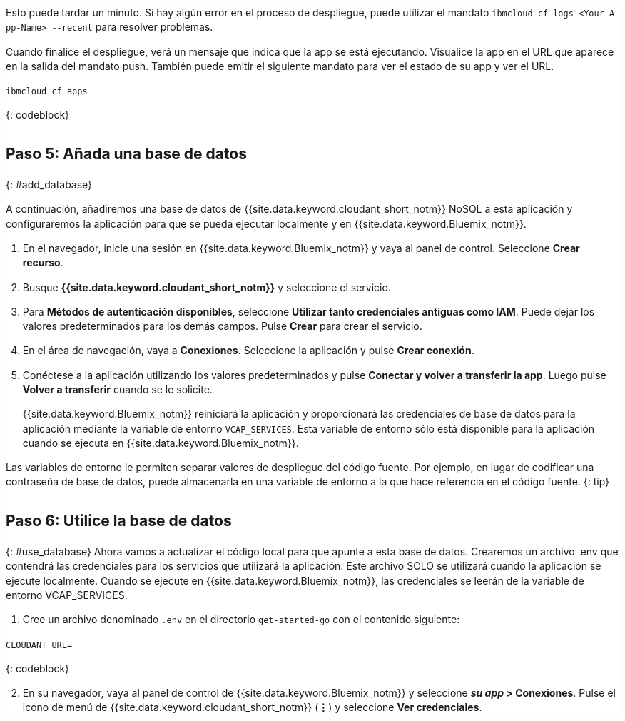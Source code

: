  Esto puede tardar un minuto. Si hay algún error en el proceso de despliegue, puede utilizar el mandato `ibmcloud cf logs <Your-App-Name> --recent` para resolver problemas.

Cuando finalice el despliegue, verá un mensaje que indica que la app se está ejecutando.  Visualice la app en el URL que aparece en la salida del mandato push. También puede emitir el siguiente mandato para ver el estado de su app y ver el URL.

  ```
ibmcloud cf apps
  ```
  {: codeblock}

## Paso 5: Añada una base de datos
{: #add_database}

A continuación, añadiremos una base de datos de {{site.data.keyword.cloudant_short_notm}} NoSQL a esta aplicación y configuraremos la aplicación para que se pueda ejecutar localmente y en {{site.data.keyword.Bluemix_notm}}.

1. En el navegador, inicie una sesión en {{site.data.keyword.Bluemix_notm}} y vaya al panel de control. Seleccione **Crear recurso**.
1. Busque **{{site.data.keyword.cloudant_short_notm}}** y seleccione el servicio.
1. Para **Métodos de autenticación disponibles**, seleccione **Utilizar tanto credenciales antiguas como IAM**. Puede dejar los valores predeterminados para los demás campos. Pulse **Crear** para crear el servicio.
1. En el área de navegación, vaya a **Conexiones**. Seleccione la aplicación y pulse **Crear conexión**.
1. Conéctese a la aplicación utilizando los valores predeterminados y pulse **Conectar y volver a transferir la app**. Luego pulse **Volver a transferir** cuando se le solicite.

   {{site.data.keyword.Bluemix_notm}} reiniciará la aplicación y proporcionará las credenciales de base de datos para la aplicación mediante la variable de entorno `VCAP_SERVICES`. Esta variable de entorno sólo está disponible para la aplicación cuando se ejecuta en {{site.data.keyword.Bluemix_notm}}.

Las variables de entorno le permiten separar valores de despliegue del código fuente. Por ejemplo, en lugar de codificar una contraseña de base de datos, puede almacenarla en una variable de entorno a la que hace referencia en el código fuente.
{: tip}

## Paso 6: Utilice la base de datos
{: #use_database}
Ahora vamos a actualizar el código local para que apunte a esta base de datos. Crearemos un archivo .env que contendrá las credenciales para los servicios que utilizará la aplicación. Este archivo SOLO se utilizará cuando la aplicación se ejecute localmente. Cuando se ejecute en {{site.data.keyword.Bluemix_notm}}, las credenciales se leerán de la variable de entorno VCAP_SERVICES.

1. Cree un archivo denominado `.env` en el directorio `get-started-go` con el contenido siguiente:

  ```
CLOUDANT_URL=
  ```
  {: codeblock}

2. En su navegador, vaya al panel de control de {{site.data.keyword.Bluemix_notm}} y seleccione **_su app_ > Conexiones**. Pulse el icono de menú de {{site.data.keyword.cloudant_short_notm}} (**&vellip;**) y seleccione **Ver credenciales**.
